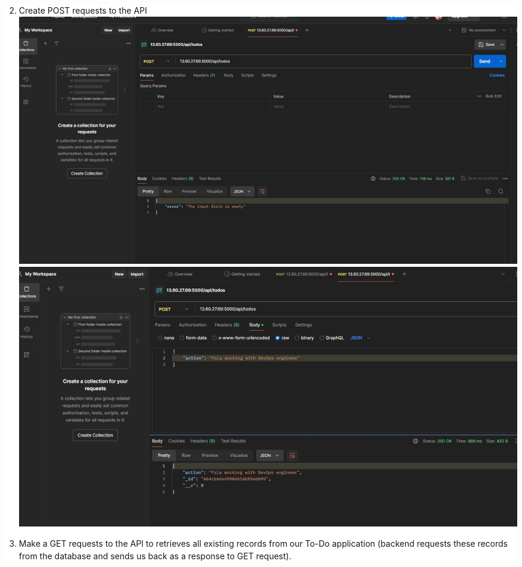 2. Create POST requests to the API
![Create Post](images/post.jpg)
![Create Post](images/postdev.jpg)

3. Make a GET requests to the API to retrieves all existing records from our To-Do application (backend requests these records from the database and sends us back as a response to GET request).